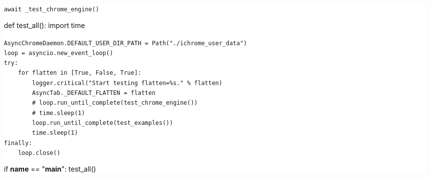     await _test_chrome_engine()


def test_all():
    import time

    AsyncChromeDaemon.DEFAULT_USER_DIR_PATH = Path("./ichrome_user_data")
    loop = asyncio.new_event_loop()
    try:
        for flatten in [True, False, True]:
            logger.critical("Start testing flatten=%s." % flatten)
            AsyncTab._DEFAULT_FLATTEN = flatten
            # loop.run_until_complete(test_chrome_engine())
            # time.sleep(1)
            loop.run_until_complete(test_examples())
            time.sleep(1)
    finally:
        loop.close()


if __name__ == "__main__":
    test_all()

